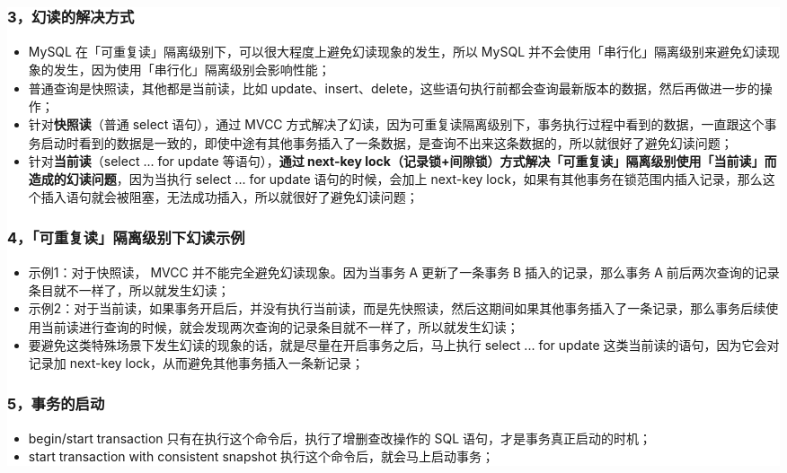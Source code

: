 ### 3，幻读的解决方式
* MySQL 在「可重复读」隔离级别下，可以很大程度上避免幻读现象的发生，所以 MySQL 并不会使用「串行化」隔离级别来避免幻读现象的发生，因为使用「串行化」隔离级别会影响性能；
* 普通查询是快照读，其他都是当前读，比如 update、insert、delete，这些语句执行前都会查询最新版本的数据，然后再做进一步的操作；
* 针对**快照读**（普通 select 语句），通过 MVCC 方式解决了幻读，因为可重复读隔离级别下，事务执行过程中看到的数据，一直跟这个事务启动时看到的数据是一致的，即使中途有其他事务插入了一条数据，是查询不出来这条数据的，所以就很好了避免幻读问题；
* 针对**当前读**（select ... for update 等语句），**通过 next-key lock（记录锁+间隙锁）方式解决「可重复读」隔离级别使用「当前读」而造成的幻读问题**，因为当执行 select ... for update 语句的时候，会加上 next-key lock，如果有其他事务在锁范围内插入记录，那么这个插入语句就会被阻塞，无法成功插入，所以就很好了避免幻读问题；

### 4，「可重复读」隔离级别下幻读示例
* 示例1：对于快照读， MVCC 并不能完全避免幻读现象。因为当事务 A 更新了一条事务 B 插入的记录，那么事务 A 前后两次查询的记录条目就不一样了，所以就发生幻读；
* 示例2：对于当前读，如果事务开启后，并没有执行当前读，而是先快照读，然后这期间如果其他事务插入了一条记录，那么事务后续使用当前读进行查询的时候，就会发现两次查询的记录条目就不一样了，所以就发生幻读；
* 要避免这类特殊场景下发生幻读的现象的话，就是尽量在开启事务之后，马上执行 select ... for update 这类当前读的语句，因为它会对记录加 next-key lock，从而避免其他事务插入一条新记录；

### 5，事务的启动
* begin/start transaction 只有在执行这个命令后，执行了增删查改操作的 SQL 语句，才是事务真正启动的时机；
* start transaction with consistent snapshot 执行这个命令后，就会马上启动事务；